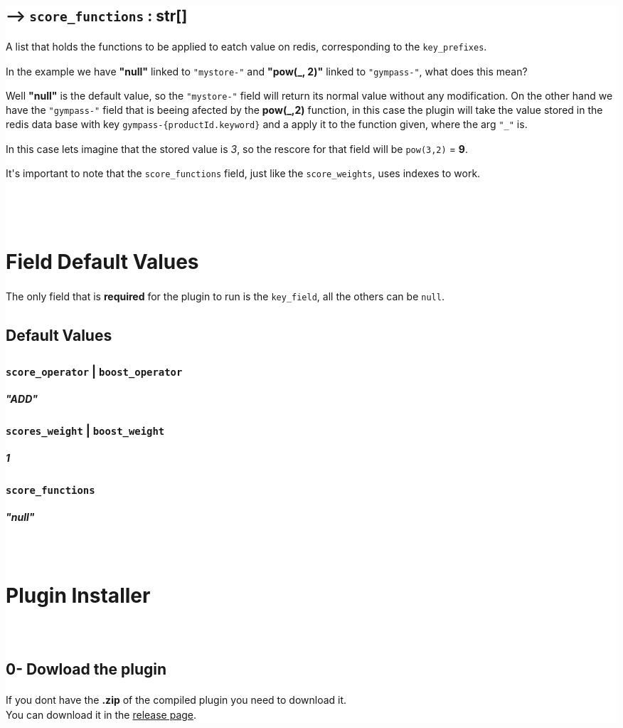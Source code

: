 ## --> `score_functions` : str[]

A list that holds the functions to be applied to eatch value on redis, corresponding to the `key_prefixes`.

In the example we have **"null"** linked to `"mystore-"` and **"pow(_, 2)"** linked to `"gympass-"`, what does this mean?

Well **"null"** is the default value, so the `"mystore-"` field will return its normal value without any modification. On the other hand we have the `"gympass-"` field that is beeing afected by the **pow(_,2)** function, in this case the plugin will take the value stored in the redis data base with key `gympass-{productId.keyword}` and a apply it to the function given, where the arg `"_"` is.

In this case lets imagine that the stored value is *3*, so the rescore for that field will be `pow(3,2)` = **9**.

It's important to note that the `score_functions` field, just like the `score_weights`, uses indexes to work.


<br/>
<br/>

# Field Default Values
The only field that is **required** for the plugin to run is the `key_field`, all the others can be `null`.
## Default Values
### `score_operator` | `boost_operator`
***"ADD"***
<br/>

### `scores_weight` | `boost_weight` 
***1***
<br/>

### `score_functions`
***"null"***
<br/>
<br/>
<br/>

# Plugin Installer
<br/>

## 0- Dowload the plugin
If you dont have the **.zip** of the compiled plugin you need to download it.  
You can download it in the [release page](https://github.com/sdrrv/elasticsearch-rescore-redis/releases).
